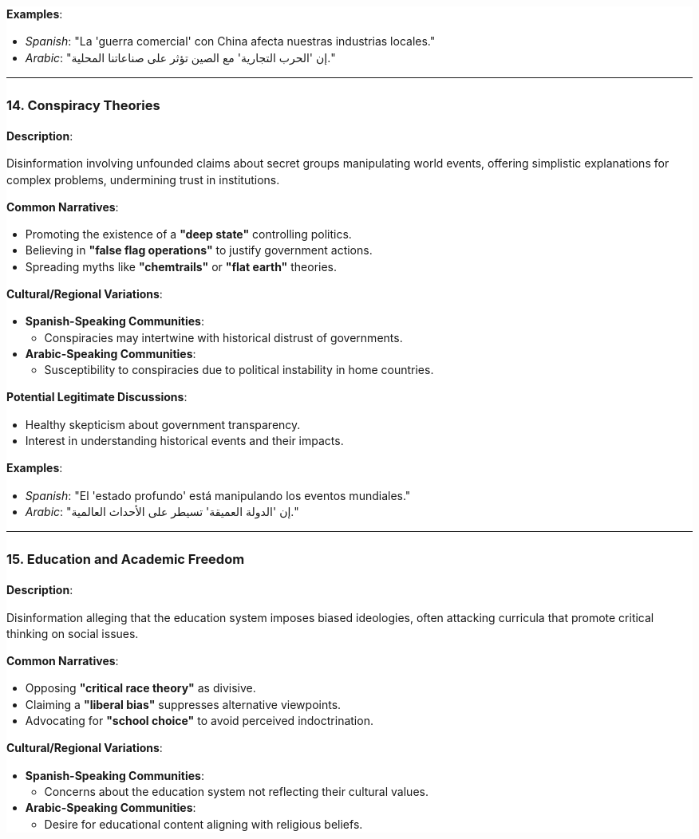 **Examples**:

- _Spanish_: "La 'guerra comercial' con China afecta nuestras industrias locales."
- _Arabic_: "إن 'الحرب التجارية' مع الصين تؤثر على صناعاتنا المحلية."

---

### **14. Conspiracy Theories**

**Description**:

Disinformation involving unfounded claims about secret groups manipulating world events, offering simplistic explanations for complex problems, undermining trust in institutions.

**Common Narratives**:

- Promoting the existence of a **"deep state"** controlling politics.
- Believing in **"false flag operations"** to justify government actions.
- Spreading myths like **"chemtrails"** or **"flat earth"** theories.

**Cultural/Regional Variations**:

- **Spanish-Speaking Communities**:
  - Conspiracies may intertwine with historical distrust of governments.
- **Arabic-Speaking Communities**:
  - Susceptibility to conspiracies due to political instability in home countries.

**Potential Legitimate Discussions**:

- Healthy skepticism about government transparency.
- Interest in understanding historical events and their impacts.

**Examples**:

- _Spanish_: "El 'estado profundo' está manipulando los eventos mundiales."
- _Arabic_: "إن 'الدولة العميقة' تسيطر على الأحداث العالمية."

---

### **15. Education and Academic Freedom**

**Description**:

Disinformation alleging that the education system imposes biased ideologies, often attacking curricula that promote critical thinking on social issues.

**Common Narratives**:

- Opposing **"critical race theory"** as divisive.
- Claiming a **"liberal bias"** suppresses alternative viewpoints.
- Advocating for **"school choice"** to avoid perceived indoctrination.

**Cultural/Regional Variations**:

- **Spanish-Speaking Communities**:
  - Concerns about the education system not reflecting their cultural values.
- **Arabic-Speaking Communities**:
  - Desire for educational content aligning with religious beliefs.
